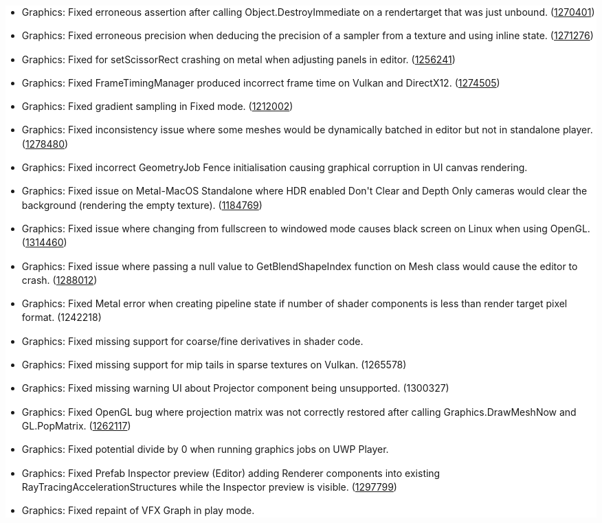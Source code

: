 *   Graphics: Fixed erroneous assertion after calling Object.DestroyImmediate on a rendertarget that was just unbound. ([1270401](https://issuetracker.unity3d.com/issues/gfxframebuffergles-an-active-rendertargetsetup-has-dangling-pointers-dot-is-thrown-when-entering-play-mode-in-opengl))
    
*   Graphics: Fixed erroneous precision when deducing the precision of a sampler from a texture and using inline state. ([1271276](https://issuetracker.unity3d.com/issues/using-an-inline-sampler-causes-metal-shader-to-have-extra-half-float-casts))
    
*   Graphics: Fixed for setScissorRect crashing on metal when adjusting panels in editor. ([1256241](https://issuetracker.unity3d.com/issues/setscissorrect-crashes-on-metal-when-adjusting-panels-in-editor))
    
*   Graphics: Fixed FrameTimingManager produced incorrect frame time on Vulkan and DirectX12. ([1274505](https://issuetracker.unity3d.com/issues/frametimingmanager-dot-getlatesttimings-returns-a-smaller-gpuframetime-than-it-actually-is))
    
*   Graphics: Fixed gradient sampling in Fixed mode. ([1212002](https://issuetracker.unity3d.com/issues/fixed-gradient-colors-are-blended-when-time-is-interpolated-using-random-number-node))
    
*   Graphics: Fixed inconsistency issue where some meshes would be dynamically batched in editor but not in standalone player. ([1278480](https://issuetracker.unity3d.com/issues/mobile-dynamic-batching-is-not-working-when-working-with-sub-mesh-on-a-mobile-device))
    
*   Graphics: Fixed incorrect GeometryJob Fence initialisation causing graphical corruption in UI canvas rendering.
    
*   Graphics: Fixed issue on Metal-MacOS Standalone where HDR enabled Don't Clear and Depth Only cameras would clear the background (rendering the empty texture). ([1184769](https://issuetracker.unity3d.com/issues/metal-player-rendering-breaks-when-a-second-non-fullscreen-camera-is-enabled))
    
*   Graphics: Fixed issue where changing from fullscreen to windowed mode causes black screen on Linux when using OpenGL. ([1314460](https://issuetracker.unity3d.com/issues/black-screen-after-switching-from-fullscreen-to-windowed-on-a-linux-build))
    
*   Graphics: Fixed issue where passing a null value to GetBlendShapeIndex function on Mesh class would cause the editor to crash. ([1288012](https://issuetracker.unity3d.com/issues/editor-crashes-on-getchannelindex-when-passing-null-to-mesh-dot-getblendshapeindex))
    
*   Graphics: Fixed Metal error when creating pipeline state if number of shader components is less than render target pixel format. (1242218)
    
*   Graphics: Fixed missing support for coarse/fine derivatives in shader code.
    
*   Graphics: Fixed missing support for mip tails in sparse textures on Vulkan. (1265578)
    
*   Graphics: Fixed missing warning UI about Projector component being unsupported. (1300327)
    
*   Graphics: Fixed OpenGL bug where projection matrix was not correctly restored after calling Graphics.DrawMeshNow and GL.PopMatrix. ([1262117](https://issuetracker.unity3d.com/issues/ios-projection-matrix-gets-corrupted))
    
*   Graphics: Fixed potential divide by 0 when running graphics jobs on UWP Player.
    
*   Graphics: Fixed Prefab Inspector preview (Editor) adding Renderer components into existing RayTracingAccelerationStructures while the Inspector preview is visible. ([1297799](https://issuetracker.unity3d.com/issues/dxr-a-raytracingaccelerationstructure-using-automatic-management-mode-will-also-include-the-mesh-in-prefab-inspector))
    
*   Graphics: Fixed repaint of VFX Graph in play mode.
    